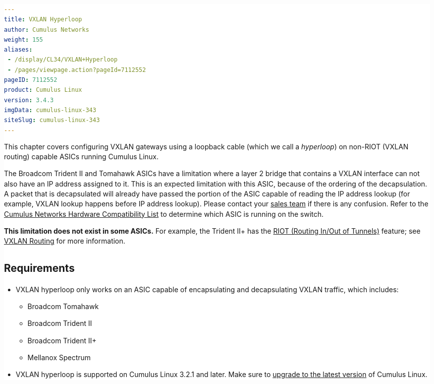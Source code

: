 ```yaml
---
title: VXLAN Hyperloop
author: Cumulus Networks
weight: 155
aliases:
 - /display/CL34/VXLAN+Hyperloop
 - /pages/viewpage.action?pageId=7112552
pageID: 7112552
product: Cumulus Linux
version: 3.4.3
imgData: cumulus-linux-343
siteSlug: cumulus-linux-343
---
```

This chapter covers configuring VXLAN gateways using a loopback cable
(which we call a *hyperloop*) on non-RIOT (VXLAN routing) capable ASICs
running Cumulus Linux.

The Broadcom Trident II and Tomahawk ASICs have a limitation where a
layer 2 bridge that contains a VXLAN interface can not also have an IP
address assigned to it. This is an expected limitation with this ASIC,
because of the ordering of the decapsulation. A packet that is
decapsulated will already have passed the portion of the ASIC capable of
reading the IP address lookup (for example, VXLAN lookup happens before
IP address lookup). Please contact your [sales
team](mailto:sales@cumulusnetworks.com) if there is any confusion. Refer
to the [Cumulus Networks Hardware Compatibility
List](https://wiki.cumulusnetworks.com/cumulusnetworks.com/hcl) to
determine which ASIC is running on the switch.

**This limitation does not exist in some ASICs.** For example, the
Trident II+ has the [RIOT (Routing In/Out of
Tunnels)](https://www.broadcom.com/press/release.php?id=s907324)
feature; see [VXLAN
Routing](/version/cumulus-linux-343/Network_Virtualization/VXLAN_Routing)
for more information.

## <span id="src-7112552_VXLANHyperloop-reqs" class="confluence-anchor-link"></span><span>Requirements</span>

  - VXLAN hyperloop only works on an ASIC capable of encapsulating and
    decapsulating VXLAN traffic, which includes:
    
      - Broadcom Tomahawk
    
      - Broadcom Trident II
    
      - Broadcom Trident II+
    
      - Mellanox Spectrum

  - VXLAN hyperloop is supported on Cumulus Linux 3.2.1 and later. Make
    sure to [upgrade to the latest
    version](/version/cumulus-linux-343/Installation_Management/Upgrading_Cumulus_Linux)
    of Cumulus Linux.

